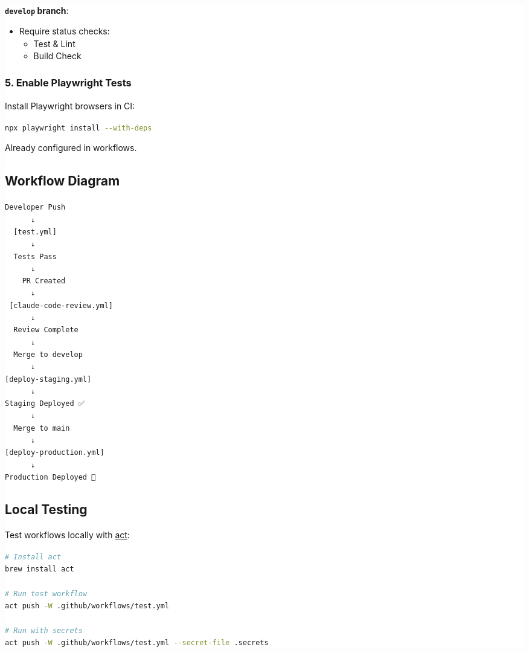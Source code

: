 **`develop` branch**:
- Require status checks:
  - Test & Lint
  - Build Check

### 5. Enable Playwright Tests

Install Playwright browsers in CI:
```bash
npx playwright install --with-deps
```

Already configured in workflows.

## Workflow Diagram

```
Developer Push
      ↓
  [test.yml]
      ↓
  Tests Pass
      ↓
    PR Created
      ↓
 [claude-code-review.yml]
      ↓
  Review Complete
      ↓
  Merge to develop
      ↓
[deploy-staging.yml]
      ↓
Staging Deployed ✅
      ↓
  Merge to main
      ↓
[deploy-production.yml]
      ↓
Production Deployed 🚀
```

## Local Testing

Test workflows locally with [act](https://github.com/nektos/act):

```bash
# Install act
brew install act

# Run test workflow
act push -W .github/workflows/test.yml

# Run with secrets
act push -W .github/workflows/test.yml --secret-file .secrets
```
